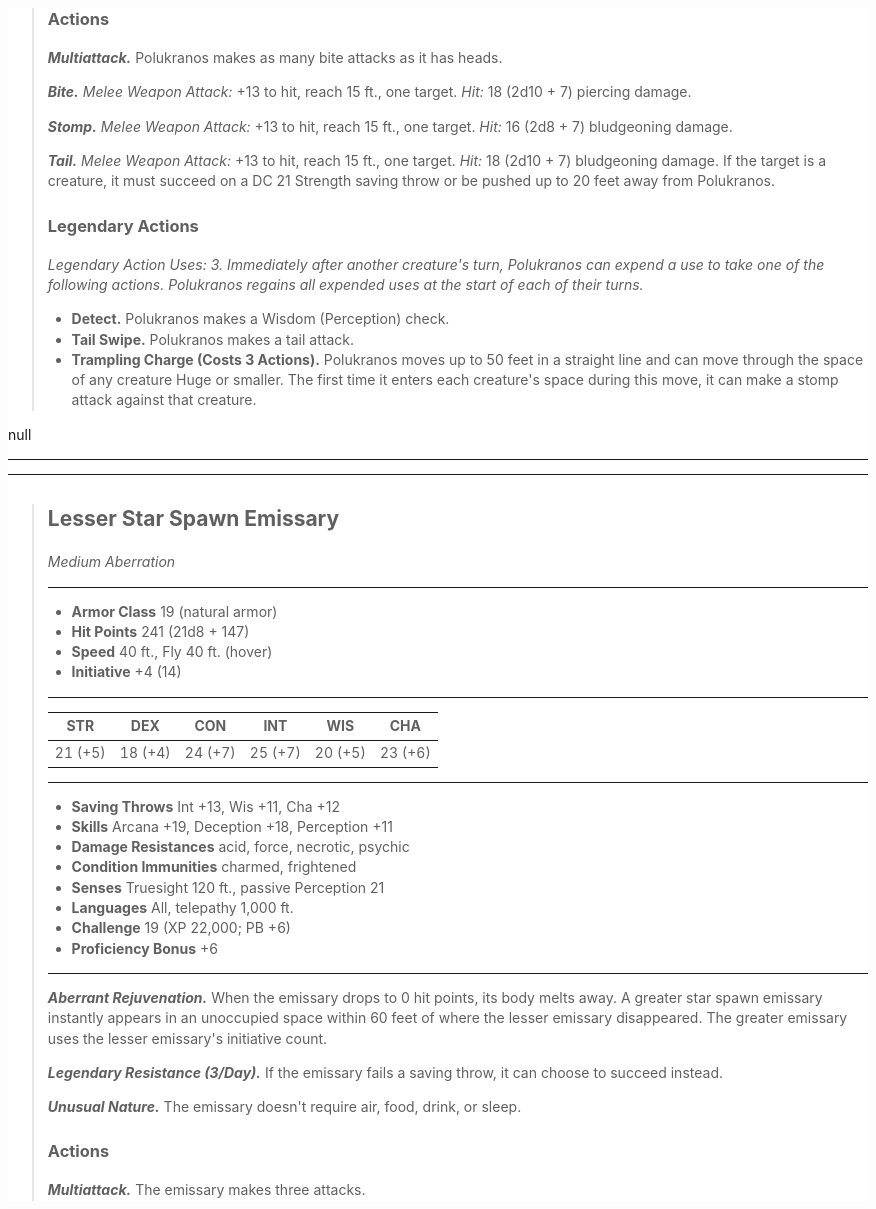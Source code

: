 >
>### Actions
>***Multiattack.*** Polukranos makes as many bite attacks as it has heads.  
>
>***Bite.*** *Melee Weapon Attack:*  +13 to hit, reach 15 ft., one target. *Hit:* 18 (2d10 + 7) piercing damage.  
>
>***Stomp.*** *Melee Weapon Attack:*  +13 to hit, reach 15 ft., one target. *Hit:* 16 (2d8 + 7) bludgeoning damage.  
>
>***Tail.*** *Melee Weapon Attack:*  +13 to hit, reach 15 ft., one target. *Hit:* 18 (2d10 + 7) bludgeoning damage. If the target is a creature, it must succeed on a DC 21 Strength saving throw or be pushed up to 20 feet away from Polukranos.  
>
>### Legendary Actions
>*Legendary Action Uses: 3. Immediately after another creature's turn, Polukranos can expend a use to take one of the following actions. Polukranos regains all expended uses at the start of each of their turns.*
>
>- **Detect.** Polukranos makes a Wisdom (Perception) check.
>- **Tail Swipe.** Polukranos makes a tail attack.
>- **Trampling Charge (Costs 3 Actions).** Polukranos moves up to 50 feet in a straight line and can move through the space of any creature Huge or smaller. The first time it enters each creature's space during this move, it can make a stomp attack against that creature.
>
null

---

___
>## Lesser Star Spawn Emissary
>*Medium Aberration*
>___
>- **Armor Class** 19 (natural armor)
>- **Hit Points** 241 (21d8 + 147)
>- **Speed** 40 ft., Fly 40 ft. (hover)
>- **Initiative** +4 (14)
>___
>|STR|DEX|CON|INT|WIS|CHA|
>|:---:|:---:|:---:|:---:|:---:|:---:|
>|21 (+5)|18 (+4)|24 (+7)|25 (+7)|20 (+5)|23 (+6)|
>___
>- **Saving Throws** Int +13, Wis +11, Cha +12
>- **Skills** Arcana +19, Deception +18, Perception +11
>- **Damage Resistances** acid, force, necrotic, psychic
>- **Condition Immunities** charmed, frightened
>- **Senses** Truesight 120 ft., passive Perception 21
>- **Languages** All, telepathy 1,000 ft.
>- **Challenge** 19 (XP 22,000; PB +6)
>- **Proficiency Bonus** +6
>___
>***Aberrant Rejuvenation.*** When the emissary drops to 0 hit points, its body melts away. A greater star spawn emissary instantly appears in an unoccupied space within 60 feet of where the lesser emissary disappeared. The greater emissary uses the lesser emissary's initiative count.  
>
>***Legendary Resistance (3/Day).*** If the emissary fails a saving throw, it can choose to succeed instead.  
>
>***Unusual Nature.*** The emissary doesn't require air, food, drink, or sleep.  
>
>### Actions
>***Multiattack.*** The emissary makes three attacks.  
>